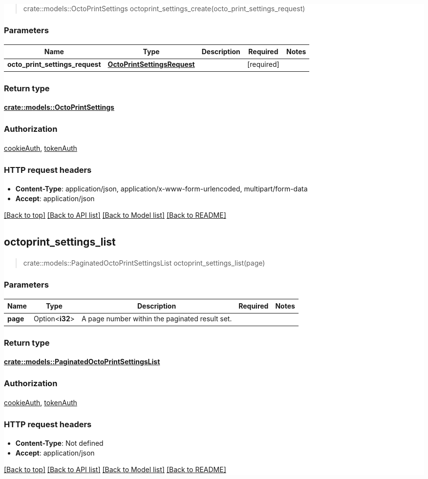 > crate::models::OctoPrintSettings octoprint_settings_create(octo_print_settings_request)


### Parameters


Name | Type | Description  | Required | Notes
------------- | ------------- | ------------- | ------------- | -------------
**octo_print_settings_request** | [**OctoPrintSettingsRequest**](OctoPrintSettingsRequest.md) |  | [required] |

### Return type

[**crate::models::OctoPrintSettings**](OctoPrintSettings.md)

### Authorization

[cookieAuth](../README.md#cookieAuth), [tokenAuth](../README.md#tokenAuth)

### HTTP request headers

- **Content-Type**: application/json, application/x-www-form-urlencoded, multipart/form-data
- **Accept**: application/json

[[Back to top]](#) [[Back to API list]](../README.md#documentation-for-api-endpoints) [[Back to Model list]](../README.md#documentation-for-models) [[Back to README]](../README.md)


## octoprint_settings_list

> crate::models::PaginatedOctoPrintSettingsList octoprint_settings_list(page)


### Parameters


Name | Type | Description  | Required | Notes
------------- | ------------- | ------------- | ------------- | -------------
**page** | Option<**i32**> | A page number within the paginated result set. |  |

### Return type

[**crate::models::PaginatedOctoPrintSettingsList**](PaginatedOctoPrintSettingsList.md)

### Authorization

[cookieAuth](../README.md#cookieAuth), [tokenAuth](../README.md#tokenAuth)

### HTTP request headers

- **Content-Type**: Not defined
- **Accept**: application/json

[[Back to top]](#) [[Back to API list]](../README.md#documentation-for-api-endpoints) [[Back to Model list]](../README.md#documentation-for-models) [[Back to README]](../README.md)
